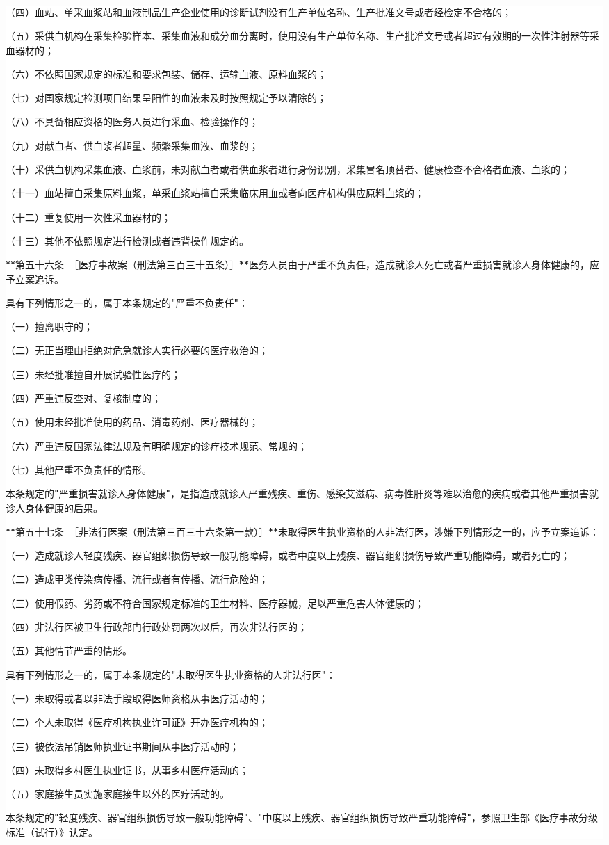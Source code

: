 （四）血站、单采血浆站和血液制品生产企业使用的诊断试剂没有生产单位名称、生产批准文号或者经检定不合格的；

（五）采供血机构在采集检验样本、采集血液和成分血分离时，使用没有生产单位名称、生产批准文号或者超过有效期的一次性注射器等采血器材的；

（六）不依照国家规定的标准和要求包装、储存、运输血液、原料血浆的；

（七）对国家规定检测项目结果呈阳性的血液未及时按照规定予以清除的；

（八）不具备相应资格的医务人员进行采血、检验操作的；

（九）对献血者、供血浆者超量、频繁采集血液、血浆的；

（十）采供血机构采集血液、血浆前，未对献血者或者供血浆者进行身份识别，采集冒名顶替者、健康检查不合格者血液、血浆的；

（十一）血站擅自采集原料血浆，单采血浆站擅自采集临床用血或者向医疗机构供应原料血浆的；

（十二）重复使用一次性采血器材的；

（十三）其他不依照规定进行检测或者违背操作规定的。

**第五十六条　［医疗事故案（刑法第三百三十五条）］**医务人员由于严重不负责任，造成就诊人死亡或者严重损害就诊人身体健康的，应予立案追诉。

具有下列情形之一的，属于本条规定的"严重不负责任"：

（一）擅离职守的；

（二）无正当理由拒绝对危急就诊人实行必要的医疗救治的；

（三）未经批准擅自开展试验性医疗的；

（四）严重违反查对、复核制度的；

（五）使用未经批准使用的药品、消毒药剂、医疗器械的；

（六）严重违反国家法律法规及有明确规定的诊疗技术规范、常规的；

（七）其他严重不负责任的情形。

本条规定的"严重损害就诊人身体健康"，是指造成就诊人严重残疾、重伤、感染艾滋病、病毒性肝炎等难以治愈的疾病或者其他严重损害就诊人身体健康的后果。

**第五十七条　［非法行医案（刑法第三百三十六条第一款）］**未取得医生执业资格的人非法行医，涉嫌下列情形之一的，应予立案追诉：

（一）造成就诊人轻度残疾、器官组织损伤导致一般功能障碍，或者中度以上残疾、器官组织损伤导致严重功能障碍，或者死亡的；

（二）造成甲类传染病传播、流行或者有传播、流行危险的；

（三）使用假药、劣药或不符合国家规定标准的卫生材料、医疗器械，足以严重危害人体健康的；

（四）非法行医被卫生行政部门行政处罚两次以后，再次非法行医的；

（五）其他情节严重的情形。

具有下列情形之一的，属于本条规定的"未取得医生执业资格的人非法行医"：

（一）未取得或者以非法手段取得医师资格从事医疗活动的；

（二）个人未取得《医疗机构执业许可证》开办医疗机构的；

（三）被依法吊销医师执业证书期间从事医疗活动的；

（四）未取得乡村医生执业证书，从事乡村医疗活动的；

（五）家庭接生员实施家庭接生以外的医疗活动的。

本条规定的"轻度残疾、器官组织损伤导致一般功能障碍"、"中度以上残疾、器官组织损伤导致严重功能障碍"，参照卫生部《医疗事故分级标准（试行）》认定。
